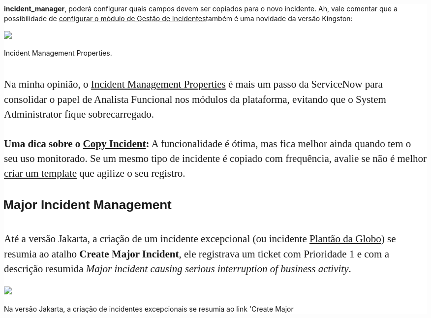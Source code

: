 </em><span class="markup--strong markup--p-strong" style="font-weight: bold;">incident_manager</span>, poderá configurar quais campos devem ser copiados para o novo incidente. Ah, vale comentar que a possibilidade de <a title="anchor markup--p-anchor" class="markup--anchor markup--p-anchor" data-href="https://docs.servicenow.com/bundle/kingston-it-service-management/page/product/incident-management/reference/incident-management-properties.html" href="https://docs.servicenow.com/bundle/kingston-it-service-management/page/product/incident-management/reference/incident-management-properties.html" rel="nofollow noopener" style="color: inherit; background-position: 0px 1.07em;" target="_blank">configurar o módulo de Gestão de Incidentes</a>também é uma novidade da versão Kingston:</p><p class="aspectRatioPlaceholder is-locked" style="margin: 0 auto;"></p><div class="js-progressiveMedia progressiveMedia is-imageLoaded is-canvasLoaded graf-image" data-action="zoom" data-action-value="1*tf5hvb3rFL-oBFlJDVzoEQ.png" data-height="1050" data-image-id="1*tf5hvb3rFL-oBFlJDVzoEQ.png" data-scroll="native" data-width="1680" style="margin: auto; background: rgba(0, 0, 0, 0);"><img class="progressiveMedia-image js-progressiveMedia-image jive-image" data-src="https://cdn-images-1.medium.com/max/800/1*tf5hvb3rFL-oBFlJDVzoEQ.png" src="https://cdn-images-1.medium.com/max/800/1*tf5hvb3rFL-oBFlJDVzoEQ.png" style="margin: auto;"/><p></p></div><p>Incident Management Properties.</p><p class="graf graf--p graf-after--figure" style="margin-top: 38px; font-family: medium-content-serif-font, Georgia, Cambria, 'Times New Roman', Times, serif; font-size: 21px;">Na minha opinião, o <a title="anchor markup--p-anchor" class="markup--anchor markup--p-anchor" data-href="https://docs.servicenow.com/bundle/kingston-it-service-management/page/product/incident-management/reference/incident-management-properties.html" href="https://docs.servicenow.com/bundle/kingston-it-service-management/page/product/incident-management/reference/incident-management-properties.html" rel="nofollow noopener" style="color: inherit; background-position: 0px 1.07em;" target="_blank">Incident Management Properties</a> é mais um passo da ServiceNow para consolidar o papel de Analista Funcional nos módulos da plataforma, evitando que o System Administrator fique sobrecarregado.</p><p class="graf graf--p graf-after--p" style="margin-top: 29px; font-family: medium-content-serif-font, Georgia, Cambria, 'Times New Roman', Times, serif; font-size: 21px;"><span class="markup--strong markup--p-strong" style="font-weight: bold;">Uma dica sobre o </span><a class="markup--anchor markup--p-anchor" data-href="https://docs.servicenow.com/bundle/kingston-it-service-management/page/product/incident-management/task/copy-incident-or-create-child-incident.html" href="https://docs.servicenow.com/bundle/kingston-it-service-management/page/product/incident-management/task/copy-incident-or-create-child-incident.html" rel="noopener nofollow" style="color: inherit; background-position: 0px 1.07em;" target="_blank"><span class="markup--strong markup--p-strong" style="font-weight: bold;">Copy Incident</span></a><span class="markup--strong markup--p-strong" style="font-weight: bold;">:</span> A funcionalidade é ótima, mas fica melhor ainda quando tem o seu uso monitorado. Se um mesmo tipo de incidente é copiado com frequência, avalie se não é melhor <a title="anchor markup--p-anchor" class="markup--anchor markup--p-anchor" data-href="https://docs.servicenow.com/bundle/kingston-it-service-management/page/product/incident-management/concept/incident-templates-record-producers.html" href="https://docs.servicenow.com/bundle/kingston-it-service-management/page/product/incident-management/concept/incident-templates-record-producers.html" rel="nofollow noopener" style="color: inherit; background-position: 0px 1.07em;" target="_blank">criar um template</a> que agilize o seu registro.</p><h4 class="graf graf--h4 graf-after--p" style="font-family: medium-content-sans-serif-font, 'Lucida Grande', 'Lucida Sans Unicode', 'Lucida Sans', Geneva, Arial, sans-serif; margin-top: 30px; margin-left: -1.63px; font-size: 26px;">Major Incident Management</h4><p class="graf graf--p graf-after--h4" style="margin-top: 6px; font-family: medium-content-serif-font, Georgia, Cambria, 'Times New Roman', Times, serif; font-size: 21px;">Até a versão Jakarta, a criação de um incidente excepcional (ou incidente <a title="anchor markup--p-anchor" class="markup--anchor markup--p-anchor" data-href="https://pt.wikipedia.org/wiki/Plant%C3%A3o_da_Globo" href="https://pt.wikipedia.org/wiki/Plant%C3%A3o_da_Globo" rel="noopener nofollow" style="color: inherit; background-position: 0px 1.07em;" target="_blank">Plantão da Globo</a>) se resumia ao atalho <span class="markup--strong markup--p-strong" style="font-weight: bold;">Create Major Incident</span>, ele registrava um ticket com Prioridade 1 e com a descrição resumida <em class="markup--p-em markup--em">Major incident causing serious interruption of business activity</em>.</p><p class="aspectRatioPlaceholder is-locked" style="margin: 0 auto;"></p><div class="js-progressiveMedia progressiveMedia is-imageLoaded is-canvasLoaded graf-image" data-action="zoom" data-action-value="1*srHdTrDVZtFuN6Xy3S2ypQ.png" data-height="570" data-image-id="1*srHdTrDVZtFuN6Xy3S2ypQ.png" data-scroll="native" data-width="1680" style="margin: auto; background: rgba(0, 0, 0, 0);"><img class="progressiveMedia-image js-progressiveMedia-image jive-image" data-src="https://cdn-images-1.medium.com/max/800/1*srHdTrDVZtFuN6Xy3S2ypQ.png" src="https://cdn-images-1.medium.com/max/800/1*srHdTrDVZtFuN6Xy3S2ypQ.png" style="margin: auto;"/><p></p></div><p>Na versão Jakarta, a criação de incidentes excepcionais se resumia ao link 'Create Major